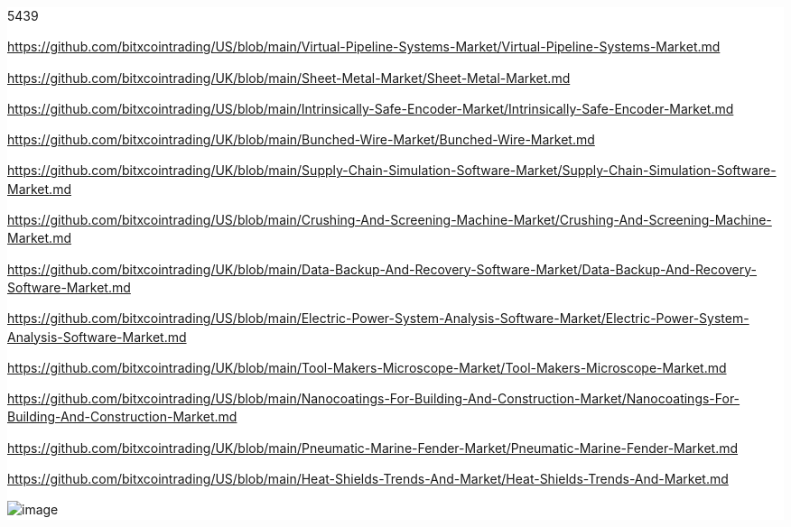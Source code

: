 5439</p><p><a href="https://github.com/bitxcointrading/US/blob/main/Virtual-Pipeline-Systems-Market/Virtual-Pipeline-Systems-Market.md">https://github.com/bitxcointrading/US/blob/main/Virtual-Pipeline-Systems-Market/Virtual-Pipeline-Systems-Market.md</a></p><p><a href="https://github.com/bitxcointrading/UK/blob/main/Sheet-Metal-Market/Sheet-Metal-Market.md">https://github.com/bitxcointrading/UK/blob/main/Sheet-Metal-Market/Sheet-Metal-Market.md</a></p><p><a href="https://github.com/bitxcointrading/US/blob/main/Intrinsically-Safe-Encoder-Market/Intrinsically-Safe-Encoder-Market.md">https://github.com/bitxcointrading/US/blob/main/Intrinsically-Safe-Encoder-Market/Intrinsically-Safe-Encoder-Market.md</a></p><p><a href="https://github.com/bitxcointrading/UK/blob/main/Bunched-Wire-Market/Bunched-Wire-Market.md">https://github.com/bitxcointrading/UK/blob/main/Bunched-Wire-Market/Bunched-Wire-Market.md</a></p><p><a href="https://github.com/bitxcointrading/UK/blob/main/Supply-Chain-Simulation-Software-Market/Supply-Chain-Simulation-Software-Market.md">https://github.com/bitxcointrading/UK/blob/main/Supply-Chain-Simulation-Software-Market/Supply-Chain-Simulation-Software-Market.md</a></p><p><a href="https://github.com/bitxcointrading/US/blob/main/Crushing-And-Screening-Machine-Market/Crushing-And-Screening-Machine-Market.md">https://github.com/bitxcointrading/US/blob/main/Crushing-And-Screening-Machine-Market/Crushing-And-Screening-Machine-Market.md</a></p><p><a href="https://github.com/bitxcointrading/UK/blob/main/Data-Backup-And-Recovery-Software-Market/Data-Backup-And-Recovery-Software-Market.md">https://github.com/bitxcointrading/UK/blob/main/Data-Backup-And-Recovery-Software-Market/Data-Backup-And-Recovery-Software-Market.md</a></p><p><a href="https://github.com/bitxcointrading/US/blob/main/Electric-Power-System-Analysis-Software-Market/Electric-Power-System-Analysis-Software-Market.md">https://github.com/bitxcointrading/US/blob/main/Electric-Power-System-Analysis-Software-Market/Electric-Power-System-Analysis-Software-Market.md</a></p><p><a href="https://github.com/bitxcointrading/UK/blob/main/Tool-Makers-Microscope-Market/Tool-Makers-Microscope-Market.md">https://github.com/bitxcointrading/UK/blob/main/Tool-Makers-Microscope-Market/Tool-Makers-Microscope-Market.md</a></p><p><a href="https://github.com/bitxcointrading/US/blob/main/Nanocoatings-For-Building-And-Construction-Market/Nanocoatings-For-Building-And-Construction-Market.md">https://github.com/bitxcointrading/US/blob/main/Nanocoatings-For-Building-And-Construction-Market/Nanocoatings-For-Building-And-Construction-Market.md</a></p><p><a href="https://github.com/bitxcointrading/UK/blob/main/Pneumatic-Marine-Fender-Market/Pneumatic-Marine-Fender-Market.md">https://github.com/bitxcointrading/UK/blob/main/Pneumatic-Marine-Fender-Market/Pneumatic-Marine-Fender-Market.md</a></p><p><a href="https://github.com/bitxcointrading/US/blob/main/Heat-Shields-Trends-And-Market/Heat-Shields-Trends-And-Market.md">https://github.com/bitxcointrading/US/blob/main/Heat-Shields-Trends-And-Market/Heat-Shields-Trends-And-Market.md</a></p>
![image](https://github.com/user-attachments/assets/17248406-b099-4f63-9715-076374b0a435)
